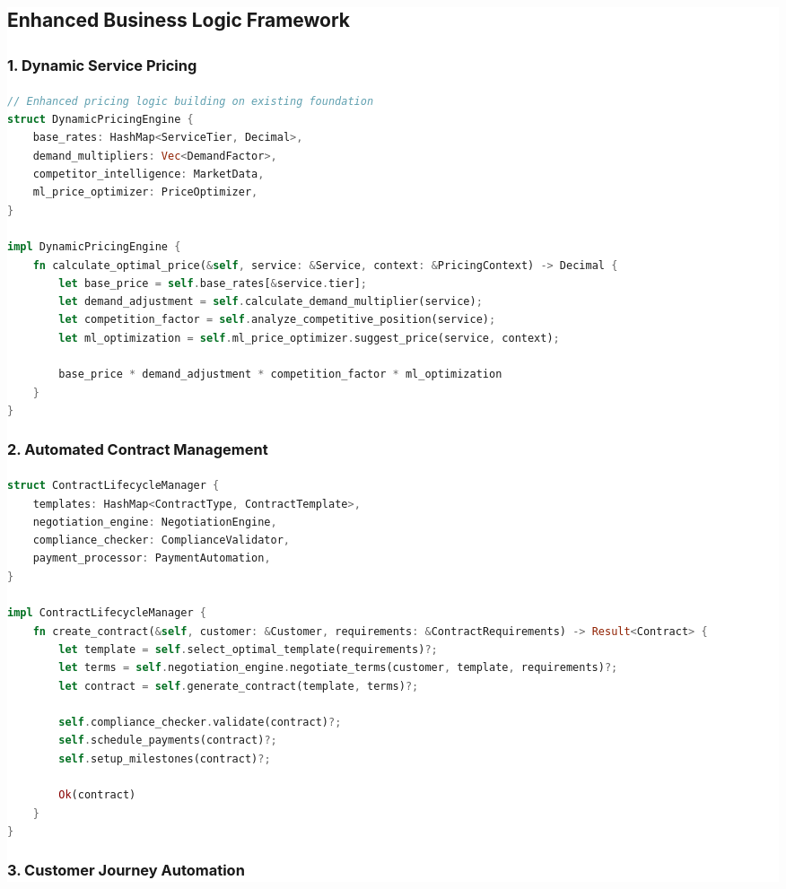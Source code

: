 ## Enhanced Business Logic Framework

### 1. Dynamic Service Pricing

```rust
// Enhanced pricing logic building on existing foundation
struct DynamicPricingEngine {
    base_rates: HashMap<ServiceTier, Decimal>,
    demand_multipliers: Vec<DemandFactor>,
    competitor_intelligence: MarketData,
    ml_price_optimizer: PriceOptimizer,
}

impl DynamicPricingEngine {
    fn calculate_optimal_price(&self, service: &Service, context: &PricingContext) -> Decimal {
        let base_price = self.base_rates[&service.tier];
        let demand_adjustment = self.calculate_demand_multiplier(service);
        let competition_factor = self.analyze_competitive_position(service);
        let ml_optimization = self.ml_price_optimizer.suggest_price(service, context);
        
        base_price * demand_adjustment * competition_factor * ml_optimization
    }
}
```

### 2. Automated Contract Management

```rust
struct ContractLifecycleManager {
    templates: HashMap<ContractType, ContractTemplate>,
    negotiation_engine: NegotiationEngine,
    compliance_checker: ComplianceValidator,
    payment_processor: PaymentAutomation,
}

impl ContractLifecycleManager {
    fn create_contract(&self, customer: &Customer, requirements: &ContractRequirements) -> Result<Contract> {
        let template = self.select_optimal_template(requirements)?;
        let terms = self.negotiation_engine.negotiate_terms(customer, template, requirements)?;
        let contract = self.generate_contract(template, terms)?;
        
        self.compliance_checker.validate(contract)?;
        self.schedule_payments(contract)?;
        self.setup_milestones(contract)?;
        
        Ok(contract)
    }
}
```

### 3. Customer Journey Automation
